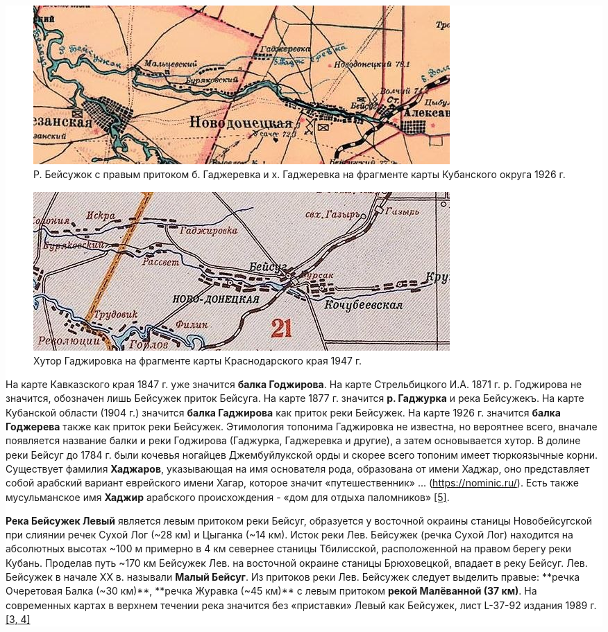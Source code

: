 <figure>
    <img src="/img/toponymy/beysug/The-Beysuzhok-River-on-the-map-of-the-Kuban-district-in-1926.jpg" title="Р. Бейсужок на карте Кубанского округа 1926 г." alt="Р. Бейсужок на карте Кубанского округа 1926 г." width="600" height="229"/>
    <figcaption>Р. Бейсужок с правым притоком б. Гаджеревка и х. Гаджеревка на фрагменте карты Кубанского округа 1926 г.</figcaption>
</figure>

<figure>
    <img src="/img/toponymy/beysug/The-Gadzhirovka-farm-on-the-map-of-the-Krasnodar-region-in-1947.jpg" title="Хутор Гаджировка на карте Краснодарского края 1947 г." alt="Хутор Гаджировка на карте Краснодарского края 1947 г." width="600" height="229"/>
    <figcaption>Хутор Гаджировка на фрагменте карты Краснодарского края 1947 г.</figcaption>
</figure>

На карте Кавказского края 1847 г. уже значится **балка Годжирова**. На карте Стрельбицкого И.А. 1871 г. р. Годжирова не значится, обозначен лишь Бейсужек приток Бейсуга. На карте 1877 г. значится **р. Гаджурка** и река Бейсужекъ. На карте Кубанской области (1904 г.) значится **балка Гаджирова** как приток реки Бейсужек. На карте 1926 г. значится **балка Годжерева** также как приток реки Бейсужек. Этимология топонима Гаджировка не известна, но вероятнее всего, вначале появляется название балки и реки Годжирова (Гаджурка, Гаджеревка и другие), а затем основывается хутор. В долине реки Бейсуг до 1784 г. были кочевья ногайцев Джембуйлукской орды и скорее всего топоним имеет тюркоязычные корни. Существует фамилия **Хаджаров**, указывающая на имя основателя рода, образована от имени Хаджар, оно представляет собой арабский вариант еврейского имени Хагар, которое значит «путешественник» ... (https://nominic.ru/). Есть также мусульманское имя **Хаджир** арабского происхождения - «дом для отдыха паломников» [[5]](#t119-[5]).

**Река Бейсужек Левый** является левым притоком реки Бейсуг, образуется у восточной окраины станицы Новобейсугской при слиянии речек Сухой Лог (~28 км) и Цыганка (~14 км). Исток реки Лев. Бейсужек (речка Сухой Лог) находится на абсолютных высотах ~100 м примерно в 4 км севернее станицы Тбилисской, расположенной на правом берегу реки Кубань. Проделав путь ~170 км Бейсужек Лев. на восточной окраине станицы Брюховецкой, впадает в реку Бейсуг. Лев. Бейсужек в начале ХХ в. называли **Малый Бейсуг**. Из притоков реки Лев. Бейсужек следует выделить правые: **речка Очеретовая Балка (~30 км)**, **речка Журавка (~45 км)** с левым притоком **рекой Малёванной (37 км)**. На современных картах в верхнем течении река значится без «приставки» Левый как Бейсужек, лист L-37-92 издания 1989 г. [[3, 4]](#t119-[3])
